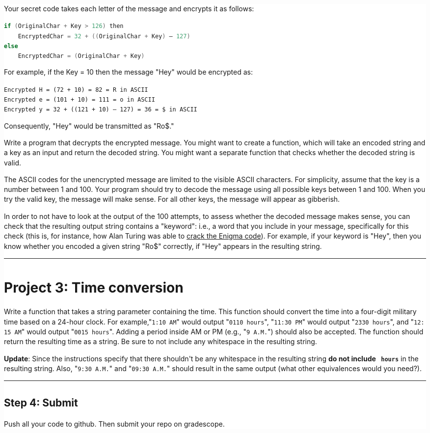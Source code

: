 Your secret code takes each letter of the message and encrypts it as follows:
```c++
if (OriginalChar + Key > 126) then
    EncryptedChar = 32 + ((OriginalChar + Key) – 127)
else
    EncryptedChar = (OriginalChar + Key)
```

For example, if the Key = 10 then the message "Hey" would be encrypted as:

    Encrypted H = (72 + 10) = 82 = R in ASCII
    Encrypted e = (101 + 10) = 111 = o in ASCII
    Encrypted y = 32 + ((121 + 10) – 127) = 36 = $ in ASCII

Consequently, "Hey" would be transmitted as "Ro$."

Write a program that decrypts the encrypted message. You might want to create a function, which will take an encoded string and a key as an input and return the decoded string. You might want a separate function that checks whether the decoded string is valid.

The ASCII codes for the unencrypted message are limited to the visible ASCII characters. For simplicity, assume that the key is a number between 1 and 100. Your program should try to decode the message using all possible keys between 1 and 100. When you try the valid key, the message will make sense. For all other keys, the message will appear as gibberish.

In order to not have to look at the output of the 100 attempts, to assess whether the decoded message makes sense, you can check that the resulting output string contains a "keyword": i.e., a word that you include in your message, specifically for this check (this is, for instance, how Alan Turing was able to [crack the Enigma code](https://www.iwm.org.uk/history/how-alan-turing-cracked-the-enigma-code)). For example, if your keyword is "Hey", then you know whether you encoded a given string "Ro$" correctly, if "Hey" appears in the resulting string.


-----

# Project 3: Time conversion

Write a function that takes a string parameter containing the time. This function should convert the time into a four-digit military time based on a 24-hour clock. For example,"`1:10 AM`" would output "`0110 hours`", "`11:30 PM`" would output "`2330 hours`", and "`12:15 AM`" would output "`0015 hours`". Adding a period inside AM or PM (e.g., "`9 A.M.`") should also be accepted.
The function should return the resulting time as a string. Be sure to not include any whitespace in the resulting string.

**Update**: Since the instructions specify that there shouldn't be any whitespace in the resulting string **do not include ` hours`** in the resulting string. Also, "`9:30 A.M.`" and "`09:30 A.M.`" should result in the same output (what other equivalences would you need?).

-----


## Step 4: Submit

Push all your code to github. Then submit your repo on gradescope.

